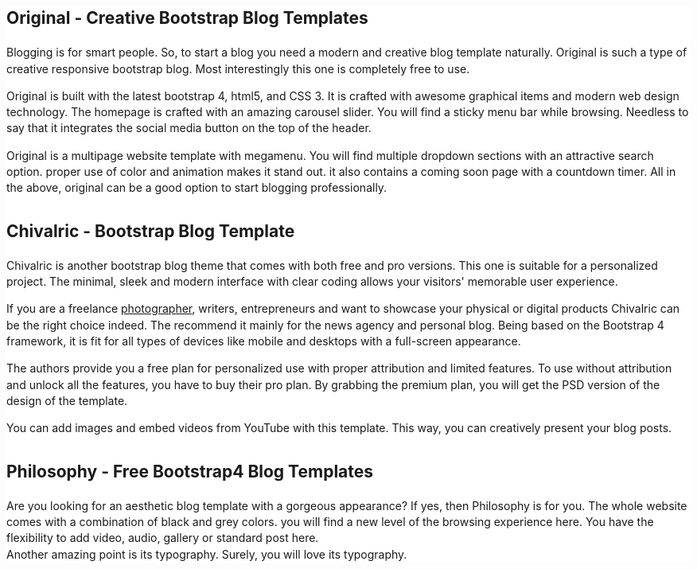 <Download href="https://1.envato.market/jezQRn"/>
<Demo href="https://1.envato.market/6yAnvm"/>

## Original - Creative Bootstrap Blog Templates

<Mockup src="/blog/original.webp" alt="Original - Creative Bootstrap Blog Templates"/>

Blogging is for smart people. So, to start a blog you need a modern and creative blog template naturally. Original is such a type of creative responsive bootstrap blog. Most interestingly this one is completely free to use.

Original is built with the latest bootstrap 4, html5, and CSS 3. It is crafted with awesome graphical items and modern web design technology. The homepage is crafted with an amazing carousel slider. You will find a sticky menu bar while browsing. Needless to say that it integrates the social media button on the top of the header.

Original is a multipage website template with megamenu. You will find multiple dropdown sections with an attractive search option. proper use of color and animation makes it stand out. it also contains a coming soon page with a countdown timer. All in the above, original can be a good option to start blogging professionally.

<Download href="https://themewagon.com/themes/free-bootstrap-blog-website-template"/>
<Demo href="http://demo.themewagon.com/preview/free-bootstrap-blog-website-template"/>

## Chivalric - Bootstrap Blog Template

<Mockup src="/blog/chivalric.webp" alt="Chivalric - Bootstrap Blog Template"/>

Chivalric is another bootstrap blog theme that comes with both free and pro versions. This one is suitable for a personalized project. The minimal, sleek and modern interface with clear coding allows your visitors' memorable user experience.

If you are a freelance <A href="/photography-website-templates/">photographer</A>, writers, entrepreneurs and want to showcase your physical or digital products Chivalric can be the right choice indeed. The recommend it mainly for the news agency and personal blog. Being based on the Bootstrap 4 framework, it is fit for all types of devices like mobile and desktops with a full-screen appearance.

The authors provide you a free plan for personalized use with proper attribution and limited features. To use without attribution and unlock all the features, you have to buy their pro plan. By grabbing the premium plan, you will get the PSD version of the design of the template.

You can add images and embed videos from YouTube with this template. This way, you can creatively present your blog posts.

<Download href="https://bootstrapmart.com/templates/chivalric-bootstrap-blog-template"/>
<Demo href="https://bootstrapmart.com/demos/blog/chivalric/index.html"/>

## Philosophy - Free Bootstrap4 Blog Templates

<Mockup src="/blog/philosophy.webp" alt="Philosophy - Free Bootstrap4 Blog Templates"/>

Are you looking for an aesthetic blog template with a gorgeous appearance? If yes, then Philosophy is for you. The whole website comes with a combination of black and grey colors. you will find a new level of the browsing experience here. You have the flexibility to add video, audio, gallery or standard post here.  
Another amazing point is its typography. Surely, you will love its typography.
